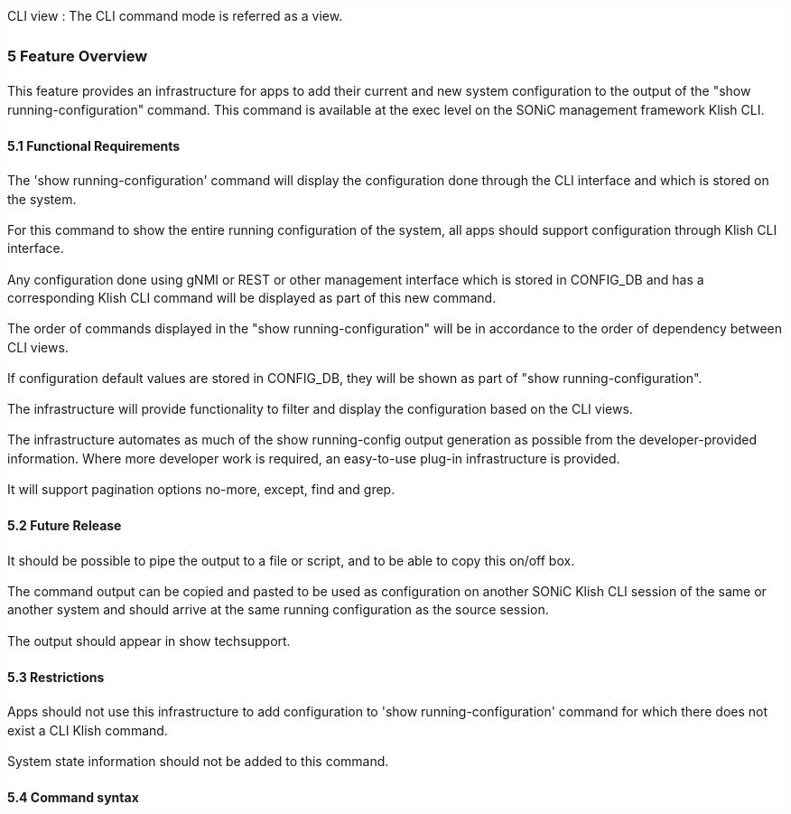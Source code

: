 CLI view : The CLI command mode is referred as a view.


### 5 Feature Overview  

This feature provides an infrastructure for apps to add
their current and new system configuration to the output of the "show
running-configuration" command. This command is available at the exec
level on the SONiC management framework Klish CLI.

#### 5.1 Functional Requirements 

The 'show running-configuration' command will display the  configuration done
through the CLI interface and which is stored on the system.

For this command to show the entire running configuration of the system,
all apps should support configuration through Klish CLI interface.

Any configuration done using gNMI or REST or other management
interface which is stored in CONFIG_DB and has a corresponding Klish CLI
command will be displayed as part of this new command.

The order of commands displayed in the "show running-configuration" will be
in accordance to the order of dependency between CLI views. 

If configuration default values are stored in CONFIG_DB, they will be shown as
part of "show running-configuration".

The infrastructure will provide functionality to filter and display
the configuration based on the CLI views.

The infrastructure automates as much of the show running-config output generation as possible from the developer-provided information. Where more developer work is required, an easy-to-use plug-in infrastructure is provided.

It will support pagination options no-more, except, find and grep.


#### 5.2 Future Release

It should be possible to pipe the output to a file or script, and to be able to copy this on/off box.

The command output can be copied and pasted to be used as
configuration on another SONiC Klish CLI session of the same or another
system and should arrive at the same running configuration as the source session.

The output should appear in show techsupport.
 

#### 5.3 Restrictions

Apps should not use this infrastructure to add configuration to 'show running-configuration' command for which there does not exist a CLI Klish command.

System state information should not be added to this command.


#### 5.4 Command syntax
